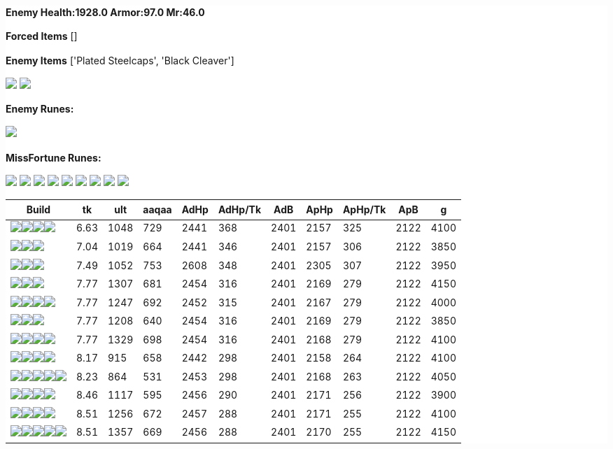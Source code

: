 **Enemy Health:1928.0 Armor:97.0 Mr:46.0**


**Forced Items** []








**Enemy Items** ['Plated Steelcaps', 'Black Cleaver']





![](/item/3047.png)
![](/item/3071.png)



**Enemy Runes:**





![](/StatMods/StatModsHealthScalingIcon.png)



**MissFortune Runes:**


![](/Styles/Precision/PressTheAttack/PressTheAttack.png)
![](/Styles/Precision/PresenceOfMind/PresenceOfMind.png)
![](/Styles/Precision/LegendAlacrity/LegendAlacrity.png)
![](/Styles/Precision/CutDown/CutDown.png)
![](/Styles/Sorcery/AbsoluteFocus/AbsoluteFocus.png)
![](/Styles/Sorcery/GatheringStorm/GatheringStorm.png)
![](/StatMods/StatModsAdaptiveForceIcon.png)
![](/StatMods/StatModsAdaptiveForceIcon.png)
![](/StatMods/StatModsHealthScalingIcon.png)





 Build |tk|ult|aaqaa|AdHp|AdHp/Tk|AdB|ApHp|ApHp/Tk|ApB|g
-|-|-|-|-|-|-|-|-|-|-
![](/item/3124.png)![](/item/1001.png)![](/item/1055.png)![](/item/1036.png)|6.63|1048|729|2441|368|2401|2157|325|2122|4100
![](/item/6672.png)![](/item/1001.png)![](/item/1055.png)|7.04|1019|664|2441|346|2401|2157|306|2122|3850
![](/item/3153.png)![](/item/1001.png)![](/item/1055.png)|7.49|1052|753|2608|348|2401|2305|307|2122|3950
![](/item/3031.png)![](/item/1001.png)![](/item/1055.png)|7.77|1307|681|2454|316|2401|2169|279|2122|4150
![](/item/6699.png)![](/item/1001.png)![](/item/1055.png)![](/item/1036.png)|7.77|1247|692|2452|315|2401|2167|279|2122|4000
![](/item/3508.png)![](/item/1001.png)![](/item/1055.png)|7.77|1208|640|2454|316|2401|2169|279|2122|3850
![](/item/3036.png)![](/item/1001.png)![](/item/1055.png)![](/item/1036.png)|7.77|1329|698|2454|316|2401|2168|279|2122|4100
![](/item/3115.png)![](/item/1001.png)![](/item/1055.png)![](/item/1036.png)|8.17|915|658|2442|298|2401|2158|264|2122|4100
![](/item/6675.png)![](/item/1001.png)![](/item/1055.png)![](/item/1036.png)![](/item/1036.png)|8.23|864|531|2453|298|2401|2168|263|2122|4050
![](/item/3087.png)![](/item/1001.png)![](/item/1055.png)![](/item/1036.png)|8.46|1117|595|2456|290|2401|2171|256|2122|3900
![](/item/3033.png)![](/item/1001.png)![](/item/1055.png)![](/item/1036.png)|8.51|1256|672|2457|288|2401|2171|255|2122|4100
![](/item/3142.png)![](/item/1001.png)![](/item/1055.png)![](/item/1036.png)![](/item/1036.png)|8.51|1357|669|2456|288|2401|2170|255|2122|4150
